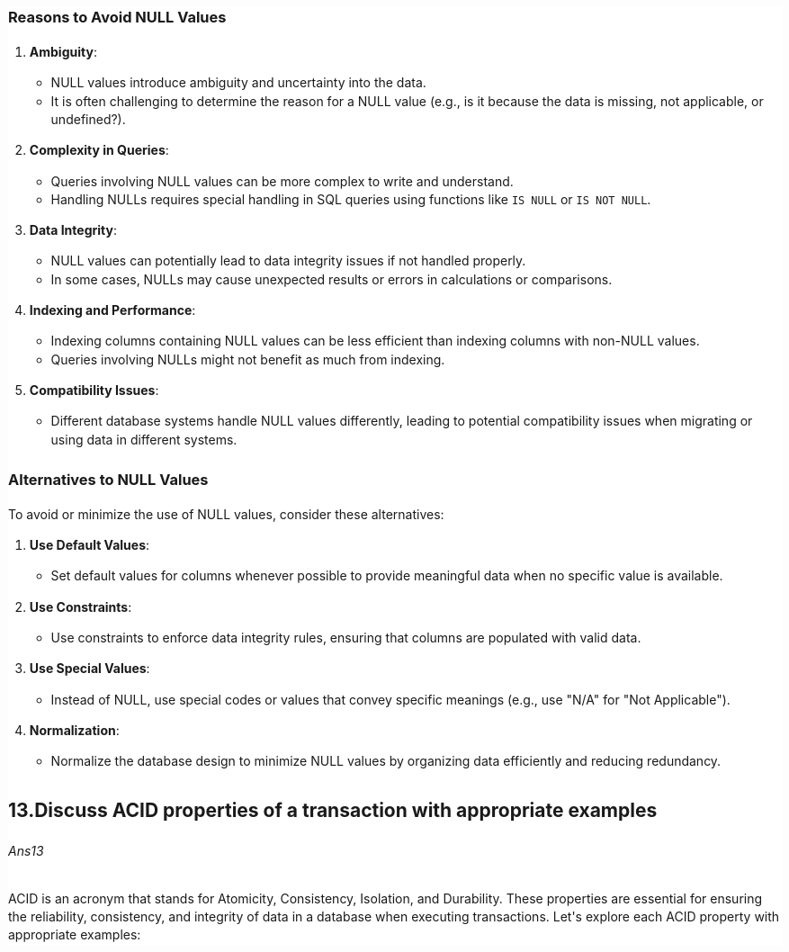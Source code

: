 ### Reasons to Avoid NULL Values

1. **Ambiguity**:

      - NULL values introduce ambiguity and uncertainty into the data.
      - It is often challenging to determine the reason for a NULL value (e.g., is it because the data is missing, not applicable, or undefined?).

2. **Complexity in Queries**:

      - Queries involving NULL values can be more complex to write and understand.
      - Handling NULLs requires special handling in SQL queries using functions like `IS NULL` or `IS NOT NULL`.

3. **Data Integrity**:

      - NULL values can potentially lead to data integrity issues if not handled properly.
      - In some cases, NULLs may cause unexpected results or errors in calculations or comparisons.

4. **Indexing and Performance**:

      - Indexing columns containing NULL values can be less efficient than indexing columns with non-NULL values.
      - Queries involving NULLs might not benefit as much from indexing.

5. **Compatibility Issues**:
      - Different database systems handle NULL values differently, leading to potential compatibility issues when migrating or using data in different systems.

### Alternatives to NULL Values

To avoid or minimize the use of NULL values, consider these alternatives:

1. **Use Default Values**:

      - Set default values for columns whenever possible to provide meaningful data when no specific value is available.

2. **Use Constraints**:

      - Use constraints to enforce data integrity rules, ensuring that columns are populated with valid data.

3. **Use Special Values**:

      - Instead of NULL, use special codes or values that convey specific meanings (e.g., use "N/A" for "Not Applicable").

4. **Normalization**:
      - Normalize the database design to minimize NULL values by organizing data efficiently and reducing redundancy.

## **13.Discuss ACID properties of a transaction with appropriate examples**

###### Ans13

ACID is an acronym that stands for Atomicity, Consistency, Isolation, and Durability. These properties are essential for ensuring the reliability, consistency, and integrity of data in a database when executing transactions. Let's explore each ACID property with appropriate examples:
